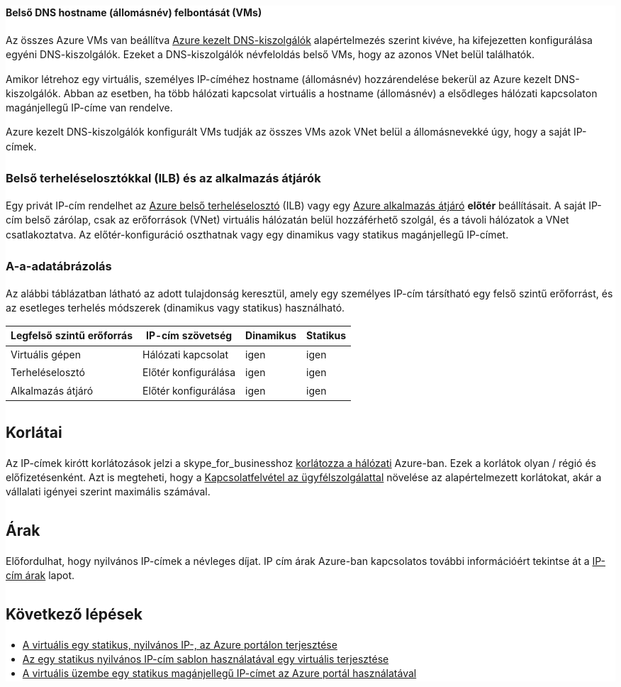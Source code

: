 #### <a name="internal-dns-hostname-resolution-for-vms"></a>Belső DNS hostname (állomásnév) felbontását (VMs)
Az összes Azure VMs van beállítva [Azure kezelt DNS-kiszolgálók](virtual-networks-name-resolution-for-vms-and-role-instances.md#azure-provided-name-resolution) alapértelmezés szerint kivéve, ha kifejezetten konfigurálása egyéni DNS-kiszolgálók. Ezeket a DNS-kiszolgálók névfeloldás belső VMs, hogy az azonos VNet belül találhatók.

Amikor létrehoz egy virtuális, személyes IP-címéhez hostname (állomásnév) hozzárendelése bekerül az Azure kezelt DNS-kiszolgálók. Abban az esetben, ha több hálózati kapcsolat virtuális a hostname (állomásnév) a elsődleges hálózati kapcsolaton magánjellegű IP-címe van rendelve.

Azure kezelt DNS-kiszolgálók konfigurált VMs tudják az összes VMs azok VNet belül a állomásnevekké úgy, hogy a saját IP-címek.

### <a name="internal-load-balancers-ilb--application-gateways"></a>Belső terheléselosztókkal (ILB) és az alkalmazás átjárók
Egy privát IP-cím rendelhet az [Azure belső terheléselosztó](../load-balancer/load-balancer-internal-overview.md) (ILB) vagy egy [Azure alkalmazás átjáró](../application-gateway/application-gateway-introduction.md) **előtér** beállításait. A saját IP-cím belső zárólap, csak az erőforrások (VNet) virtuális hálózatán belül hozzáférhető szolgál, és a távoli hálózatok a VNet csatlakoztatva. Az előtér-konfiguráció oszthatnak vagy egy dinamikus vagy statikus magánjellegű IP-címet.

### <a name="at-a-glance"></a>A-a-adatábrázolás
Az alábbi táblázatban látható az adott tulajdonság keresztül, amely egy személyes IP-cím társítható egy felső szintű erőforrást, és az esetleges terhelés módszerek (dinamikus vagy statikus) használható.

|Legfelső szintű erőforrás|IP-cím szövetség|Dinamikus|Statikus|
|---|---|---|---|
|Virtuális gépen|Hálózati kapcsolat|igen|igen|
|Terheléselosztó|Előtér konfigurálása|igen|igen|
|Alkalmazás átjáró|Előtér konfigurálása|igen|igen|

## <a name="limits"></a>Korlátai

Az IP-címek kirótt korlátozások jelzi a skype_for_businesshoz [korlátozza a hálózati](azure-subscription-service-limits.md#networking-limits) Azure-ban. Ezek a korlátok olyan / régió és előfizetésenként. Azt is megteheti, hogy a [Kapcsolatfelvétel az ügyfélszolgálattal](https://portal.azure.com/#blade/Microsoft_Azure_Support/HelpAndSupportBlade) növelése az alapértelmezett korlátokat, akár a vállalati igényei szerint maximális számával.

## <a name="pricing"></a>Árak

Előfordulhat, hogy nyilvános IP-címek a névleges díjat. IP cím árak Azure-ban kapcsolatos további információért tekintse át a [IP-cím árak](https://azure.microsoft.com/pricing/details/ip-addresses) lapot.

## <a name="next-steps"></a>Következő lépések
- [A virtuális egy statikus, nyilvános IP-, az Azure portálon terjesztése](virtual-network-deploy-static-pip-arm-portal.md)
- [Az egy statikus nyilvános IP-cím sablon használatával egy virtuális terjesztése](virtual-network-deploy-static-pip-arm-template.md)
- [A virtuális üzembe egy statikus magánjellegű IP-címet az Azure portál használatával](virtual-networks-static-private-ip-arm-pportal.md)
